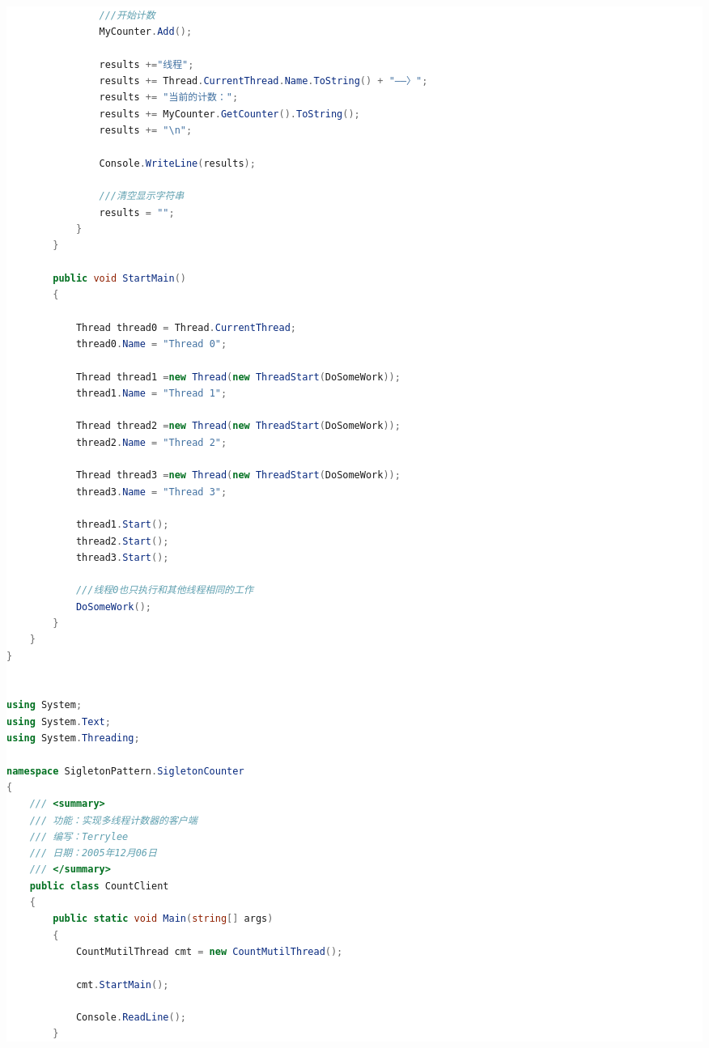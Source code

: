 ```cs
                ///开始计数
                MyCounter.Add();
                
                results +="线程";
                results += Thread.CurrentThread.Name.ToString() + "——〉";
                results += "当前的计数：";
                results += MyCounter.GetCounter().ToString();
                results += "\n";

                Console.WriteLine(results);
                
                ///清空显示字符串
                results = "";
            }
        }

        public void StartMain()
        {

            Thread thread0 = Thread.CurrentThread;    
            thread0.Name = "Thread 0"; 
   
            Thread thread1 =new Thread(new ThreadStart(DoSomeWork));    
            thread1.Name = "Thread 1"; 
   
            Thread thread2 =new Thread(new ThreadStart(DoSomeWork));    
            thread2.Name = "Thread 2"; 
   
            Thread thread3 =new Thread(new ThreadStart(DoSomeWork));    
            thread3.Name = "Thread 3"; 
   
            thread1.Start();    
            thread2.Start(); 
            thread3.Start(); 
            
            ///线程0也只执行和其他线程相同的工作
            DoSomeWork(); 
        }
    }
}


using System; 
using System.Text; 
using System.Threading; 
 
namespace SigletonPattern.SigletonCounter 
{ 
    /// <summary> 
    /// 功能：实现多线程计数器的客户端 
    /// 编写：Terrylee 
    /// 日期：2005年12月06日 
    /// </summary> 
    public class CountClient 
    { 
        public static void Main(string[] args) 
        { 
            CountMutilThread cmt = new CountMutilThread(); 
 
            cmt.StartMain(); 
 
            Console.ReadLine(); 
        } 
```